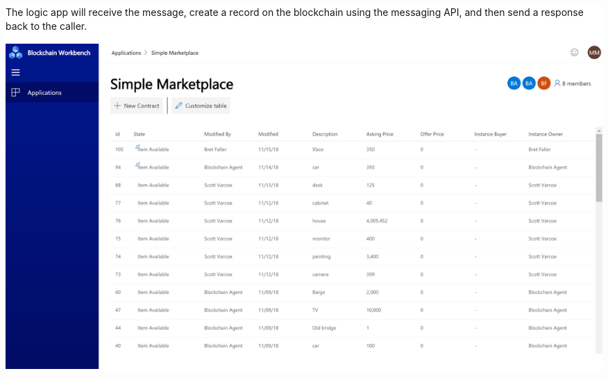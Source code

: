 
The logic app will receive the message, create a record on the blockchain using
the messaging API, and then send a response back to the caller.

![](media/0fdd8634e92eb243d53abb5cb9ff7dfa.png)
